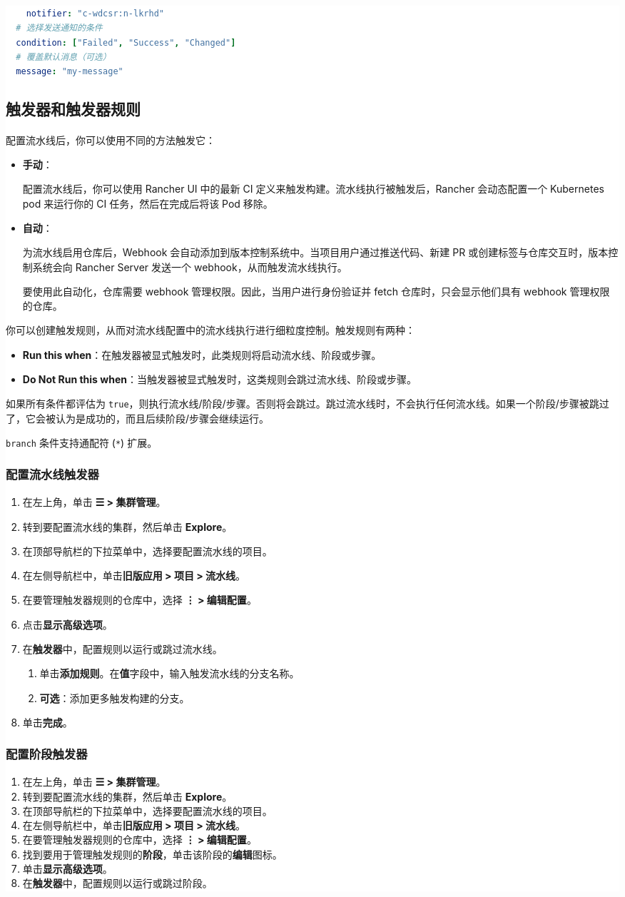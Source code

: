 ```yaml
    notifier: "c-wdcsr:n-lkrhd"
  # 选择发送通知的条件
  condition: ["Failed", "Success", "Changed"]
  # 覆盖默认消息（可选）
  message: "my-message"
```

## 触发器和触发器规则

配置流水线后，你可以使用不同的方法触发它：

- **手动**：

   配置流水线后，你可以使用 Rancher UI 中的最新 CI 定义来触发构建。流水线执行被触发后，Rancher 会动态配置一个 Kubernetes pod 来运行你的 CI 任务，然后在完成后将该 Pod 移除。

- **自动**：

   为流水线启用仓库后，Webhook 会自动添加到版本控制系统中。当项目用户通过推送代码、新建 PR 或创建标签与仓库交互时，版本控制系统会向 Rancher Server 发送一个 webhook，从而触发流水线执行。

   要使用此自动化，仓库需要 webhook 管理权限。因此，当用户进行身份验证并 fetch 仓库时，只会显示他们具有 webhook 管理权限的仓库。

你可以创建触发规则，从而对流水线配置中的流水线执行进行细粒度控制。触发规则有两种：

- **Run this when**：在触发器被显式触发时，此类规则将启动流水线、阶段或步骤。

- **Do Not Run this when**：当触发器被显式触发时，这类规则会跳过流水线、阶段或步骤。

如果所有条件都评估为 `true`，则执行流水线/阶段/步骤。否则将会跳过。跳过流水线时，不会执行任何流水线。如果一个阶段/步骤被跳过了，它会被认为是成功的，而且后续阶段/步骤会继续运行。

`branch` 条件支持通配符 (`*`) 扩展。

### 配置流水线触发器

1. 在左上角，单击 **☰ > 集群管理**。
1. 转到要配置流水线的集群，然后单击 **Explore**。
1. 在顶部导航栏的下拉菜单中，选择要配置流水线的项目。
1. 在左侧导航栏中，单击**旧版应用 > 项目 > 流水线**。
1. 在要管理触发器规则的仓库中，选择 **⋮ > 编辑配置**。
1. 点击**显示高级选项**。
1. 在**触发器**中，配置规则以运行或跳过流水线。

   1. 单击**添加规则**。在**值**字段中，输入触发流水线的分支名称。

   1. **可选**：添加更多触发构建的分支。

1. 单击**完成**。

### 配置阶段触发器

1. 在左上角，单击 **☰ > 集群管理**。
1. 转到要配置流水线的集群，然后单击 **Explore**。
1. 在顶部导航栏的下拉菜单中，选择要配置流水线的项目。
1. 在左侧导航栏中，单击**旧版应用 > 项目 > 流水线**。
1. 在要管理触发器规则的仓库中，选择 **⋮ > 编辑配置**。
1. 找到要用于管理触发规则的**阶段**，单击该阶段的**编辑**图标。
1. 单击**显示高级选项**。
1. 在**触发器**中，配置规则以运行或跳过阶段。
